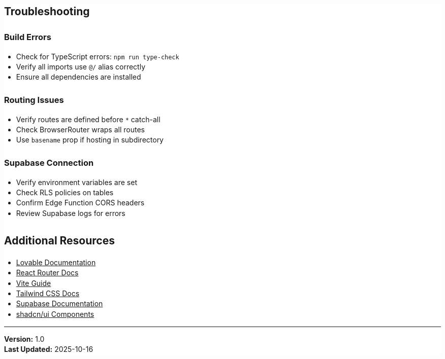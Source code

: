 ## Troubleshooting

### Build Errors
- Check for TypeScript errors: `npm run type-check`
- Verify all imports use `@/` alias correctly
- Ensure all dependencies are installed

### Routing Issues
- Verify routes are defined before `*` catch-all
- Check BrowserRouter wraps all routes
- Use `basename` prop if hosting in subdirectory

### Supabase Connection
- Verify environment variables are set
- Check RLS policies on tables
- Confirm Edge Function CORS headers
- Review Supabase logs for errors

## Additional Resources

- [Lovable Documentation](https://docs.lovable.dev/)
- [React Router Docs](https://reactrouter.com/)
- [Vite Guide](https://vitejs.dev/guide/)
- [Tailwind CSS Docs](https://tailwindcss.com/docs)
- [Supabase Documentation](https://supabase.com/docs)
- [shadcn/ui Components](https://ui.shadcn.com/)

---

**Version:** 1.0  
**Last Updated:** 2025-10-16